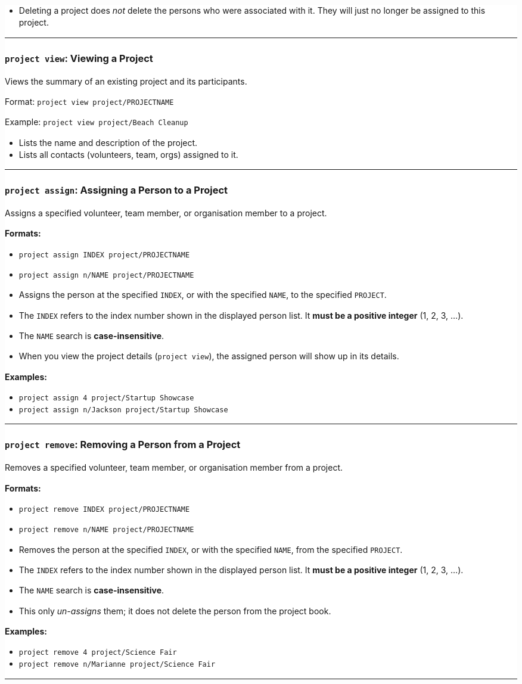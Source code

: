 * Deleting a project does *not* delete the persons who were associated with it. They will just no longer be assigned to this project.

---
### `project view`: Viewing a Project

Views the summary of an existing project and its participants.

Format: `project view project/PROJECTNAME`

Example:
`project view project/Beach Cleanup`
* Lists the name and description of the project.
* Lists all contacts (volunteers, team, orgs) assigned to it.

---
### `project assign`: Assigning a Person to a Project

Assigns a specified volunteer, team member, or organisation member to a project.

**Formats:**
* `project assign INDEX project/PROJECTNAME`
* `project assign n/NAME project/PROJECTNAME`

* Assigns the person at the specified `INDEX`, or with the specified `NAME`, to the specified `PROJECT`.
* The `INDEX` refers to the index number shown in the displayed person list. It **must be a positive integer** (1, 2, 3, …).
* The `NAME` search is **case-insensitive**.
* When you view the project details (`project view`), the assigned person will show up in its details.

**Examples:**
* `project assign 4 project/Startup Showcase`
* `project assign n/Jackson project/Startup Showcase`

---
### `project remove`: Removing a Person from a Project

Removes a specified volunteer, team member, or organisation member from a project.

**Formats:**
* `project remove INDEX project/PROJECTNAME`
* `project remove n/NAME project/PROJECTNAME`

* Removes the person at the specified `INDEX`, or with the specified `NAME`, from the specified `PROJECT`.
* The `INDEX` refers to the index number shown in the displayed person list. It **must be a positive integer** (1, 2, 3, …).
* The `NAME` search is **case-insensitive**.
* This only *un-assigns* them; it does not delete the person from the project book.

**Examples:**
* `project remove 4 project/Science Fair`
* `project remove n/Marianne project/Science Fair`

---